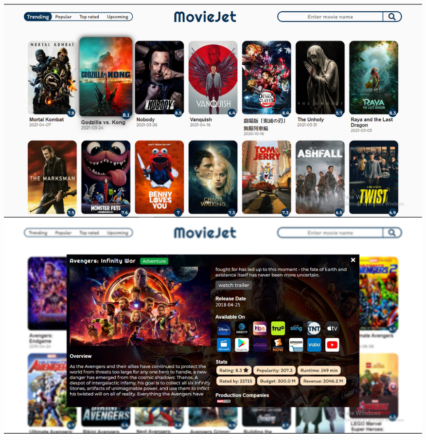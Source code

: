 <img src="./resources/README-images/Screenshot-5.png" width=100%>
<img src="./resources/README-images/Screenshot-6.png" width=100%>
